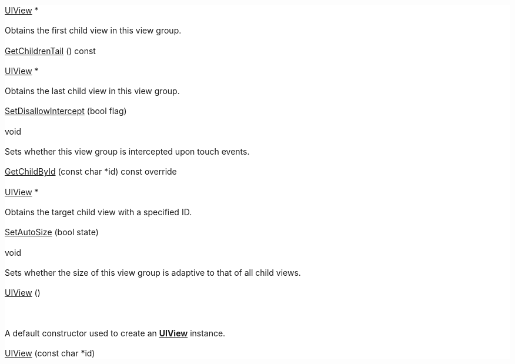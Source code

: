 <td class="cellrowborder" valign="top" width="50%" headers="mcps1.1.3.1.2 "><p id="p1623116477093533"><a name="p1623116477093533"></a><a name="p1623116477093533"></a><a href="OHOS-UIView.md">UIView</a> *&nbsp;</p>
<p id="p1880332351093533"><a name="p1880332351093533"></a><a name="p1880332351093533"></a>Obtains the first child view in this view group. </p>
</td>
</tr>
<tr id="row1154071129093533"><td class="cellrowborder" valign="top" width="50%" headers="mcps1.1.3.1.1 "><p id="p1021754060093533"><a name="p1021754060093533"></a><a name="p1021754060093533"></a><a href="Graphic.md#ga1361baa76fbabd2fc81cc249c6868691">GetChildrenTail</a> () const</p>
</td>
<td class="cellrowborder" valign="top" width="50%" headers="mcps1.1.3.1.2 "><p id="p591330130093533"><a name="p591330130093533"></a><a name="p591330130093533"></a><a href="OHOS-UIView.md">UIView</a> *&nbsp;</p>
<p id="p1644621737093533"><a name="p1644621737093533"></a><a name="p1644621737093533"></a>Obtains the last child view in this view group. </p>
</td>
</tr>
<tr id="row223648934093533"><td class="cellrowborder" valign="top" width="50%" headers="mcps1.1.3.1.1 "><p id="p1576731144093533"><a name="p1576731144093533"></a><a name="p1576731144093533"></a><a href="Graphic.md#gad53c52e619a54358a413a836ae0c1861">SetDisallowIntercept</a> (bool flag)</p>
</td>
<td class="cellrowborder" valign="top" width="50%" headers="mcps1.1.3.1.2 "><p id="p1946017912093533"><a name="p1946017912093533"></a><a name="p1946017912093533"></a>void&nbsp;</p>
<p id="p224513956093533"><a name="p224513956093533"></a><a name="p224513956093533"></a>Sets whether this view group is intercepted upon touch events. </p>
</td>
</tr>
<tr id="row1518516084093533"><td class="cellrowborder" valign="top" width="50%" headers="mcps1.1.3.1.1 "><p id="p438687122093533"><a name="p438687122093533"></a><a name="p438687122093533"></a><a href="Graphic.md#gae9f6ddb5819392546463d6371147c486">GetChildById</a> (const char *id) const override</p>
</td>
<td class="cellrowborder" valign="top" width="50%" headers="mcps1.1.3.1.2 "><p id="p1307924614093533"><a name="p1307924614093533"></a><a name="p1307924614093533"></a><a href="OHOS-UIView.md">UIView</a> *&nbsp;</p>
<p id="p791810146093533"><a name="p791810146093533"></a><a name="p791810146093533"></a>Obtains the target child view with a specified ID. </p>
</td>
</tr>
<tr id="row1091484638093533"><td class="cellrowborder" valign="top" width="50%" headers="mcps1.1.3.1.1 "><p id="p344631085093533"><a name="p344631085093533"></a><a name="p344631085093533"></a><a href="Graphic.md#ga6442ba36114d739df1b17ca8943cc087">SetAutoSize</a> (bool state)</p>
</td>
<td class="cellrowborder" valign="top" width="50%" headers="mcps1.1.3.1.2 "><p id="p1629172365093533"><a name="p1629172365093533"></a><a name="p1629172365093533"></a>void&nbsp;</p>
<p id="p1494335843093533"><a name="p1494335843093533"></a><a name="p1494335843093533"></a>Sets whether the size of this view group is adaptive to that of all child views. </p>
</td>
</tr>
<tr id="row646224224093533"><td class="cellrowborder" valign="top" width="50%" headers="mcps1.1.3.1.1 "><p id="p1953940014093533"><a name="p1953940014093533"></a><a name="p1953940014093533"></a><a href="Graphic.md#ga7aad5b50d945efe5f9304bc978b2001c">UIView</a> ()</p>
</td>
<td class="cellrowborder" valign="top" width="50%" headers="mcps1.1.3.1.2 "><p id="p1841108213093533"><a name="p1841108213093533"></a><a name="p1841108213093533"></a>&nbsp;</p>
<p id="p1852622878093533"><a name="p1852622878093533"></a><a name="p1852622878093533"></a>A default constructor used to create an <strong id="b1311302891093533"><a name="b1311302891093533"></a><a name="b1311302891093533"></a><a href="OHOS-UIView.md">UIView</a></strong> instance. </p>
</td>
</tr>
<tr id="row1111920139093533"><td class="cellrowborder" valign="top" width="50%" headers="mcps1.1.3.1.1 "><p id="p1784248782093533"><a name="p1784248782093533"></a><a name="p1784248782093533"></a><a href="Graphic.md#ga57d429bb1cd71782f3b825f1bc6b9362">UIView</a> (const char *id)</p>